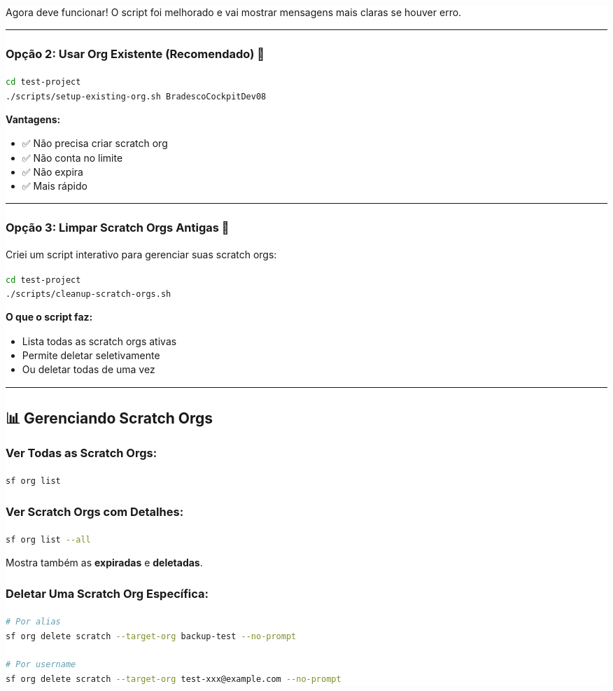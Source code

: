 Agora deve funcionar! O script foi melhorado e vai mostrar mensagens mais claras se houver erro.

---

### Opção 2: Usar Org Existente (Recomendado) 🎯

```bash
cd test-project
./scripts/setup-existing-org.sh BradescoCockpitDev08
```

**Vantagens:**
- ✅ Não precisa criar scratch org
- ✅ Não conta no limite
- ✅ Não expira
- ✅ Mais rápido

---

### Opção 3: Limpar Scratch Orgs Antigas 🧹

Criei um script interativo para gerenciar suas scratch orgs:

```bash
cd test-project
./scripts/cleanup-scratch-orgs.sh
```

**O que o script faz:**
- Lista todas as scratch orgs ativas
- Permite deletar seletivamente
- Ou deletar todas de uma vez

---

## 📊 Gerenciando Scratch Orgs

### Ver Todas as Scratch Orgs:

```bash
sf org list
```

### Ver Scratch Orgs com Detalhes:

```bash
sf org list --all
```

Mostra também as **expiradas** e **deletadas**.

### Deletar Uma Scratch Org Específica:

```bash
# Por alias
sf org delete scratch --target-org backup-test --no-prompt

# Por username
sf org delete scratch --target-org test-xxx@example.com --no-prompt
```
